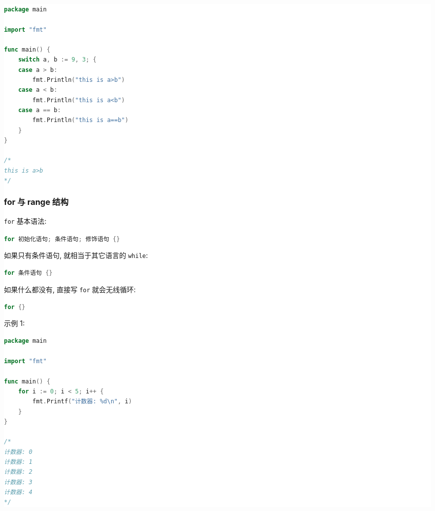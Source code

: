 ```go
package main

import "fmt"

func main() {
	switch a, b := 9, 3; {
	case a > b:
		fmt.Println("this is a>b")
	case a < b:
		fmt.Println("this is a<b")
	case a == b:
		fmt.Println("this is a==b")
	}
}

/*
this is a>b
*/
```

### for 与 range 结构

`for` 基本语法:

```go
for 初始化语句; 条件语句; 修饰语句 {}
```

如果只有条件语句, 就相当于其它语言的 `while`:

```go
for 条件语句 {}
```

如果什么都没有, 直接写 `for` 就会无线循环:

```go
for {}
```

示例 1:

```go
package main

import "fmt"

func main() {
	for i := 0; i < 5; i++ {
		fmt.Printf("计数器: %d\n", i)
	}
}

/*
计数器: 0
计数器: 1
计数器: 2
计数器: 3
计数器: 4
*/
```
